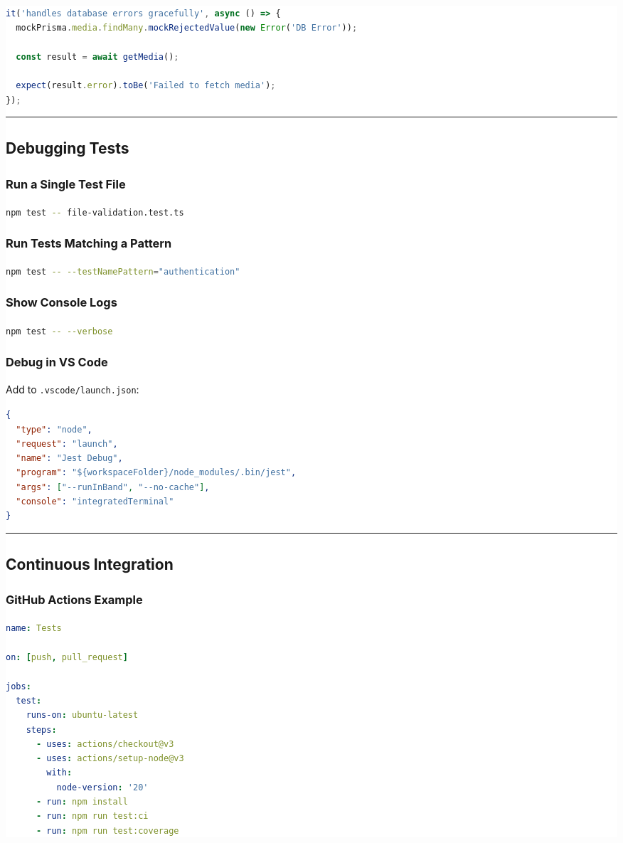 ```typescript
it('handles database errors gracefully', async () => {
  mockPrisma.media.findMany.mockRejectedValue(new Error('DB Error'));

  const result = await getMedia();

  expect(result.error).toBe('Failed to fetch media');
});
```

---

## Debugging Tests

### Run a Single Test File
```bash
npm test -- file-validation.test.ts
```

### Run Tests Matching a Pattern
```bash
npm test -- --testNamePattern="authentication"
```

### Show Console Logs
```bash
npm test -- --verbose
```

### Debug in VS Code
Add to `.vscode/launch.json`:
```json
{
  "type": "node",
  "request": "launch",
  "name": "Jest Debug",
  "program": "${workspaceFolder}/node_modules/.bin/jest",
  "args": ["--runInBand", "--no-cache"],
  "console": "integratedTerminal"
}
```

---

## Continuous Integration

### GitHub Actions Example

```yaml
name: Tests

on: [push, pull_request]

jobs:
  test:
    runs-on: ubuntu-latest
    steps:
      - uses: actions/checkout@v3
      - uses: actions/setup-node@v3
        with:
          node-version: '20'
      - run: npm install
      - run: npm run test:ci
      - run: npm run test:coverage
```